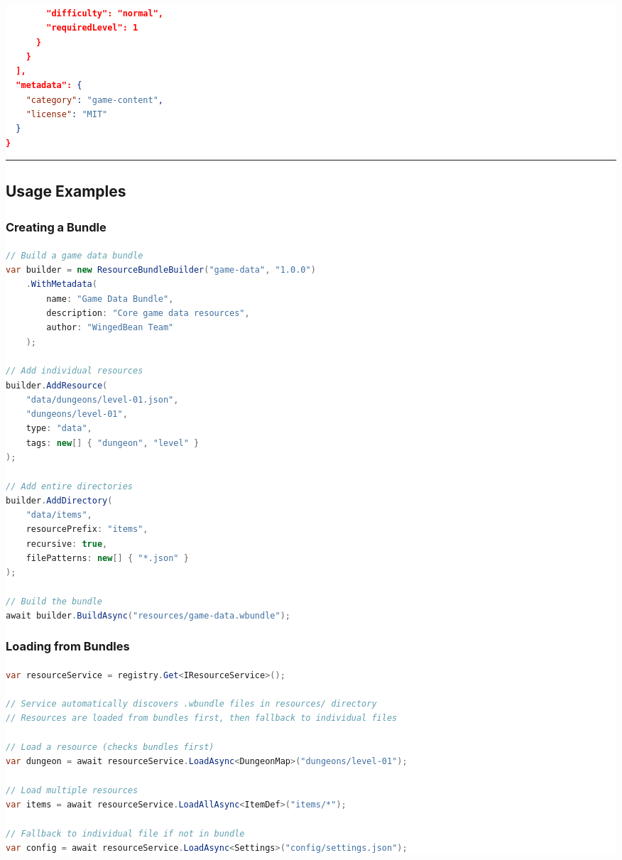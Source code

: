 ```json
        "difficulty": "normal",
        "requiredLevel": 1
      }
    }
  ],
  "metadata": {
    "category": "game-content",
    "license": "MIT"
  }
}
```

---

## Usage Examples

### Creating a Bundle

```csharp
// Build a game data bundle
var builder = new ResourceBundleBuilder("game-data", "1.0.0")
    .WithMetadata(
        name: "Game Data Bundle",
        description: "Core game data resources",
        author: "WingedBean Team"
    );

// Add individual resources
builder.AddResource(
    "data/dungeons/level-01.json",
    "dungeons/level-01",
    type: "data",
    tags: new[] { "dungeon", "level" }
);

// Add entire directories
builder.AddDirectory(
    "data/items",
    resourcePrefix: "items",
    recursive: true,
    filePatterns: new[] { "*.json" }
);

// Build the bundle
await builder.BuildAsync("resources/game-data.wbundle");
```

### Loading from Bundles

```csharp
var resourceService = registry.Get<IResourceService>();

// Service automatically discovers .wbundle files in resources/ directory
// Resources are loaded from bundles first, then fallback to individual files

// Load a resource (checks bundles first)
var dungeon = await resourceService.LoadAsync<DungeonMap>("dungeons/level-01");

// Load multiple resources
var items = await resourceService.LoadAllAsync<ItemDef>("items/*");

// Fallback to individual file if not in bundle
var config = await resourceService.LoadAsync<Settings>("config/settings.json");
```